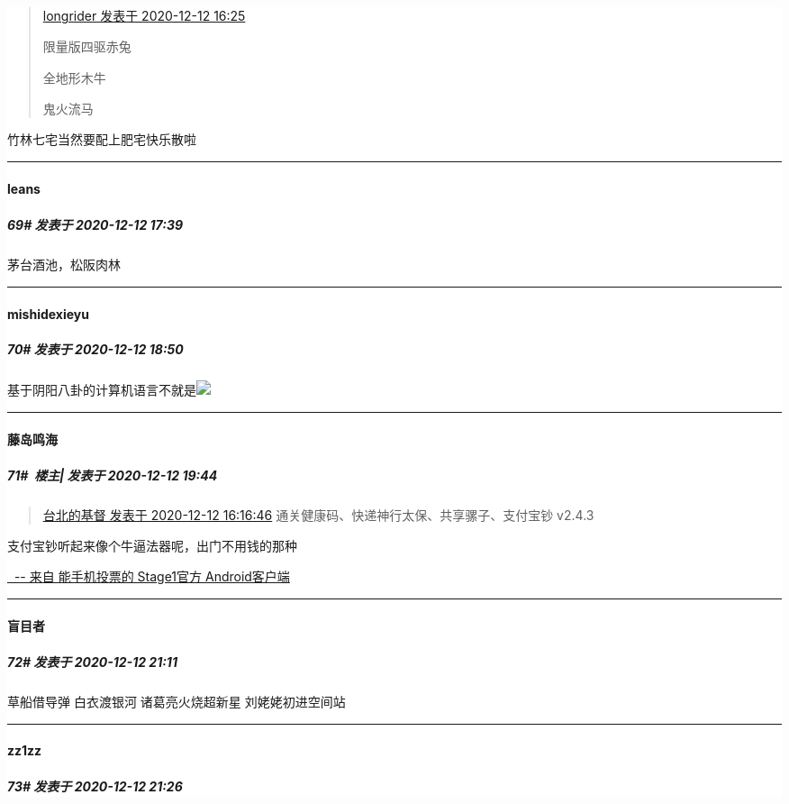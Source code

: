 <blockquote><a href="httphttps://bbs.saraba1st.com/2b/forum.php?mod=redirect&amp;goto=findpost&amp;pid=49696683&amp;ptid=1977070" target="_blank">longrider 发表于 2020-12-12 16:25</a>

限量版四驱赤兔

全地形木牛

鬼火流马</blockquote>
竹林七宅当然要配上肥宅快乐散啦


-----

####  leans  
##### 69#       发表于 2020-12-12 17:39


茅台酒池，松阪肉林


-----

####  mishidexieyu  
##### 70#       发表于 2020-12-12 18:50


基于阴阳八卦的计算机语言不就是<img src="https://static.saraba1st.com/image/smiley/face2017/066.png" referrerpolicy="no-referrer">


-----

####  藤岛鸣海  
##### 71#         楼主| 发表于 2020-12-12 19:44


<blockquote><a href="httphttps://bbs.saraba1st.com/2b/forum.php?mod=redirect&amp;goto=findpost&amp;pid=49696626&amp;ptid=1977070" target="_blank">台北的基督 发表于 2020-12-12 16:16:46</a>
通关健康码、快递神行太保、共享骡子、支付宝钞 v2.4.3</blockquote>支付宝钞听起来像个牛逼法器呢，出门不用钱的那种

[  -- 来自 能手机投票的 Stage1官方 Android客户端](https://www.coolapk.com/apk/140634)


-----

####  盲目者  
##### 72#       发表于 2020-12-12 21:11


草船借导弹
白衣渡银河
诸葛亮火烧超新星
刘姥姥初进空间站


-----

####  zz1zz  
##### 73#       发表于 2020-12-12 21:26

